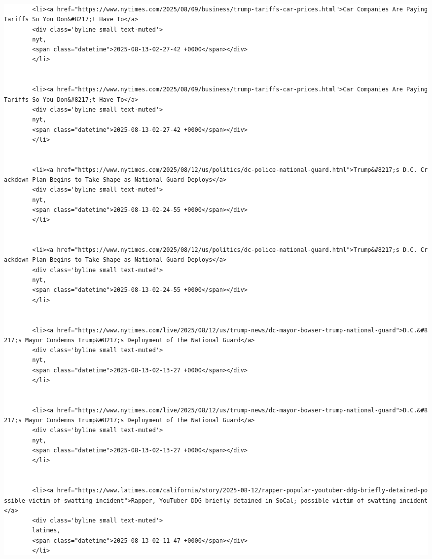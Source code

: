 
            <li><a href="https://www.nytimes.com/2025/08/09/business/trump-tariffs-car-prices.html">Car Companies Are Paying Tariffs So You Don&#8217;t Have To</a>
            <div class='byline small text-muted'>
            nyt, 
            <span class="datetime">2025-08-13-02-27-42 +0000</span></div>
            </li>
        

            <li><a href="https://www.nytimes.com/2025/08/09/business/trump-tariffs-car-prices.html">Car Companies Are Paying Tariffs So You Don&#8217;t Have To</a>
            <div class='byline small text-muted'>
            nyt, 
            <span class="datetime">2025-08-13-02-27-42 +0000</span></div>
            </li>
        

            <li><a href="https://www.nytimes.com/2025/08/12/us/politics/dc-police-national-guard.html">Trump&#8217;s D.C. Crackdown Plan Begins to Take Shape as National Guard Deploys</a>
            <div class='byline small text-muted'>
            nyt, 
            <span class="datetime">2025-08-13-02-24-55 +0000</span></div>
            </li>
        

            <li><a href="https://www.nytimes.com/2025/08/12/us/politics/dc-police-national-guard.html">Trump&#8217;s D.C. Crackdown Plan Begins to Take Shape as National Guard Deploys</a>
            <div class='byline small text-muted'>
            nyt, 
            <span class="datetime">2025-08-13-02-24-55 +0000</span></div>
            </li>
        

            <li><a href="https://www.nytimes.com/live/2025/08/12/us/trump-news/dc-mayor-bowser-trump-national-guard">D.C.&#8217;s Mayor Condemns Trump&#8217;s Deployment of the National Guard</a>
            <div class='byline small text-muted'>
            nyt, 
            <span class="datetime">2025-08-13-02-13-27 +0000</span></div>
            </li>
        

            <li><a href="https://www.nytimes.com/live/2025/08/12/us/trump-news/dc-mayor-bowser-trump-national-guard">D.C.&#8217;s Mayor Condemns Trump&#8217;s Deployment of the National Guard</a>
            <div class='byline small text-muted'>
            nyt, 
            <span class="datetime">2025-08-13-02-13-27 +0000</span></div>
            </li>
        

            <li><a href="https://www.latimes.com/california/story/2025-08-12/rapper-popular-youtuber-ddg-briefly-detained-possible-victim-of-swatting-incident">Rapper, YouTuber DDG briefly detained in SoCal; possible victim of swatting incident</a>
            <div class='byline small text-muted'>
            latimes, 
            <span class="datetime">2025-08-13-02-11-47 +0000</span></div>
            </li>
        